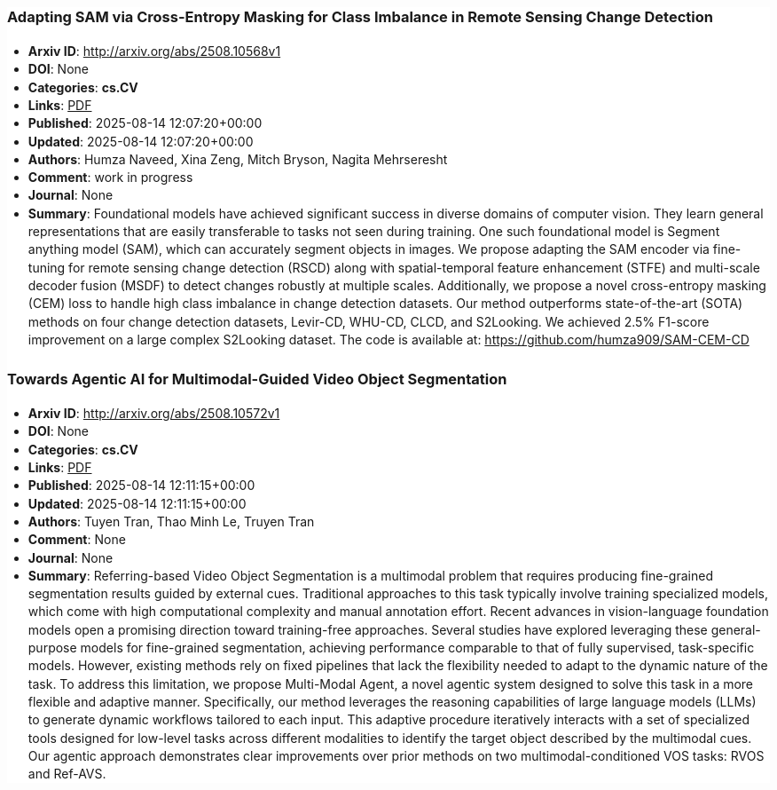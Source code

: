 

### Adapting SAM via Cross-Entropy Masking for Class Imbalance in Remote Sensing Change Detection
- **Arxiv ID**: http://arxiv.org/abs/2508.10568v1
- **DOI**: None
- **Categories**: **cs.CV**
- **Links**: [PDF](http://arxiv.org/pdf/2508.10568v1)
- **Published**: 2025-08-14 12:07:20+00:00
- **Updated**: 2025-08-14 12:07:20+00:00
- **Authors**: Humza Naveed, Xina Zeng, Mitch Bryson, Nagita Mehrseresht
- **Comment**: work in progress
- **Journal**: None
- **Summary**: Foundational models have achieved significant success in diverse domains of computer vision. They learn general representations that are easily transferable to tasks not seen during training. One such foundational model is Segment anything model (SAM), which can accurately segment objects in images. We propose adapting the SAM encoder via fine-tuning for remote sensing change detection (RSCD) along with spatial-temporal feature enhancement (STFE) and multi-scale decoder fusion (MSDF) to detect changes robustly at multiple scales. Additionally, we propose a novel cross-entropy masking (CEM) loss to handle high class imbalance in change detection datasets. Our method outperforms state-of-the-art (SOTA) methods on four change detection datasets, Levir-CD, WHU-CD, CLCD, and S2Looking. We achieved 2.5% F1-score improvement on a large complex S2Looking dataset. The code is available at: https://github.com/humza909/SAM-CEM-CD



### Towards Agentic AI for Multimodal-Guided Video Object Segmentation
- **Arxiv ID**: http://arxiv.org/abs/2508.10572v1
- **DOI**: None
- **Categories**: **cs.CV**
- **Links**: [PDF](http://arxiv.org/pdf/2508.10572v1)
- **Published**: 2025-08-14 12:11:15+00:00
- **Updated**: 2025-08-14 12:11:15+00:00
- **Authors**: Tuyen Tran, Thao Minh Le, Truyen Tran
- **Comment**: None
- **Journal**: None
- **Summary**: Referring-based Video Object Segmentation is a multimodal problem that requires producing fine-grained segmentation results guided by external cues. Traditional approaches to this task typically involve training specialized models, which come with high computational complexity and manual annotation effort. Recent advances in vision-language foundation models open a promising direction toward training-free approaches. Several studies have explored leveraging these general-purpose models for fine-grained segmentation, achieving performance comparable to that of fully supervised, task-specific models. However, existing methods rely on fixed pipelines that lack the flexibility needed to adapt to the dynamic nature of the task. To address this limitation, we propose Multi-Modal Agent, a novel agentic system designed to solve this task in a more flexible and adaptive manner. Specifically, our method leverages the reasoning capabilities of large language models (LLMs) to generate dynamic workflows tailored to each input. This adaptive procedure iteratively interacts with a set of specialized tools designed for low-level tasks across different modalities to identify the target object described by the multimodal cues. Our agentic approach demonstrates clear improvements over prior methods on two multimodal-conditioned VOS tasks: RVOS and Ref-AVS.
